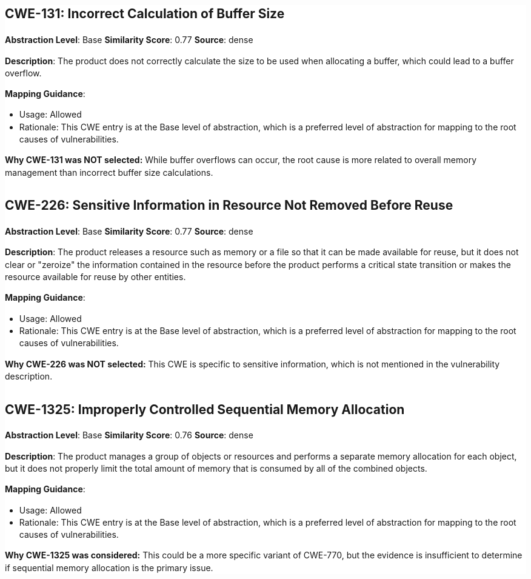 ## CWE-131: Incorrect Calculation of Buffer Size
**Abstraction Level**: Base
**Similarity Score**: 0.77
**Source**: dense

**Description**:
The product does not correctly calculate the size to be used when allocating a buffer, which could lead to a buffer overflow.

**Mapping Guidance**:
- Usage: Allowed
- Rationale: This CWE entry is at the Base level of abstraction, which is a preferred level of abstraction for mapping to the root causes of vulnerabilities.

**Why CWE-131 was NOT selected:** While buffer overflows can occur, the root cause is more related to overall memory management than incorrect buffer size calculations.

## CWE-226: Sensitive Information in Resource Not Removed Before Reuse
**Abstraction Level**: Base
**Similarity Score**: 0.77
**Source**: dense

**Description**:
The product releases a resource such as memory or a file so that it can be made available for reuse, but it does not clear or "zeroize" the information contained in the resource before the product performs a critical state transition or makes the resource available for reuse by other entities.

**Mapping Guidance**:
- Usage: Allowed
- Rationale: This CWE entry is at the Base level of abstraction, which is a preferred level of abstraction for mapping to the root causes of vulnerabilities.

**Why CWE-226 was NOT selected:** This CWE is specific to sensitive information, which is not mentioned in the vulnerability description.

## CWE-1325: Improperly Controlled Sequential Memory Allocation
**Abstraction Level**: Base
**Similarity Score**: 0.76
**Source**: dense

**Description**:
The product manages a group of objects or resources and performs a separate memory allocation for each object, but it does not properly limit the total amount of memory that is consumed by all of the combined objects.

**Mapping Guidance**:
- Usage: Allowed
- Rationale: This CWE entry is at the Base level of abstraction, which is a preferred level of abstraction for mapping to the root causes of vulnerabilities.

**Why CWE-1325 was considered:** This could be a more specific variant of CWE-770, but the evidence is insufficient to determine if sequential memory allocation is the primary issue.
